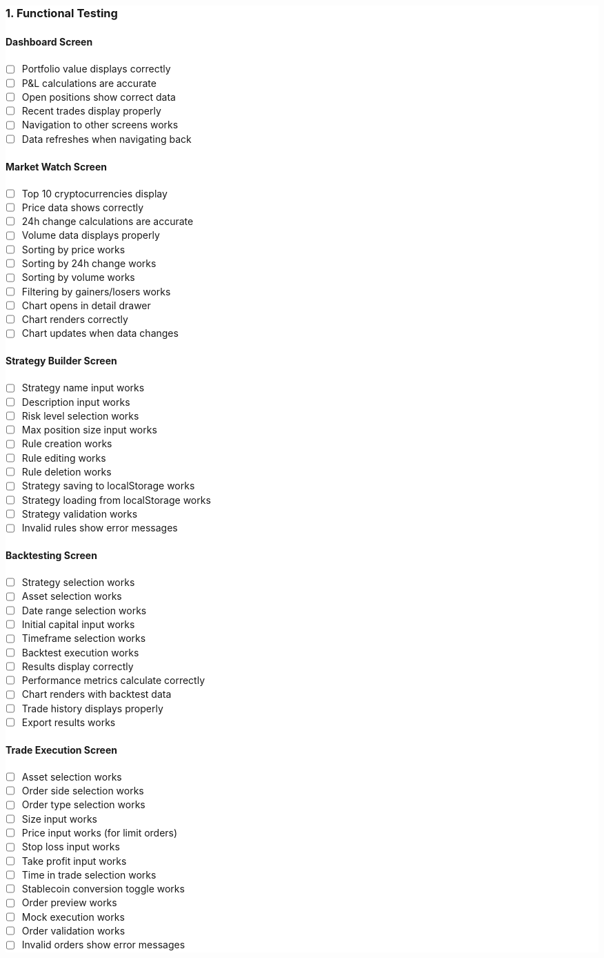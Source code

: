 ### 1. Functional Testing

#### Dashboard Screen
- [ ] Portfolio value displays correctly
- [ ] P&L calculations are accurate
- [ ] Open positions show correct data
- [ ] Recent trades display properly
- [ ] Navigation to other screens works
- [ ] Data refreshes when navigating back

#### Market Watch Screen
- [ ] Top 10 cryptocurrencies display
- [ ] Price data shows correctly
- [ ] 24h change calculations are accurate
- [ ] Volume data displays properly
- [ ] Sorting by price works
- [ ] Sorting by 24h change works
- [ ] Sorting by volume works
- [ ] Filtering by gainers/losers works
- [ ] Chart opens in detail drawer
- [ ] Chart renders correctly
- [ ] Chart updates when data changes

#### Strategy Builder Screen
- [ ] Strategy name input works
- [ ] Description input works
- [ ] Risk level selection works
- [ ] Max position size input works
- [ ] Rule creation works
- [ ] Rule editing works
- [ ] Rule deletion works
- [ ] Strategy saving to localStorage works
- [ ] Strategy loading from localStorage works
- [ ] Strategy validation works
- [ ] Invalid rules show error messages

#### Backtesting Screen
- [ ] Strategy selection works
- [ ] Asset selection works
- [ ] Date range selection works
- [ ] Initial capital input works
- [ ] Timeframe selection works
- [ ] Backtest execution works
- [ ] Results display correctly
- [ ] Performance metrics calculate correctly
- [ ] Chart renders with backtest data
- [ ] Trade history displays properly
- [ ] Export results works

#### Trade Execution Screen
- [ ] Asset selection works
- [ ] Order side selection works
- [ ] Order type selection works
- [ ] Size input works
- [ ] Price input works (for limit orders)
- [ ] Stop loss input works
- [ ] Take profit input works
- [ ] Time in trade selection works
- [ ] Stablecoin conversion toggle works
- [ ] Order preview works
- [ ] Mock execution works
- [ ] Order validation works
- [ ] Invalid orders show error messages
